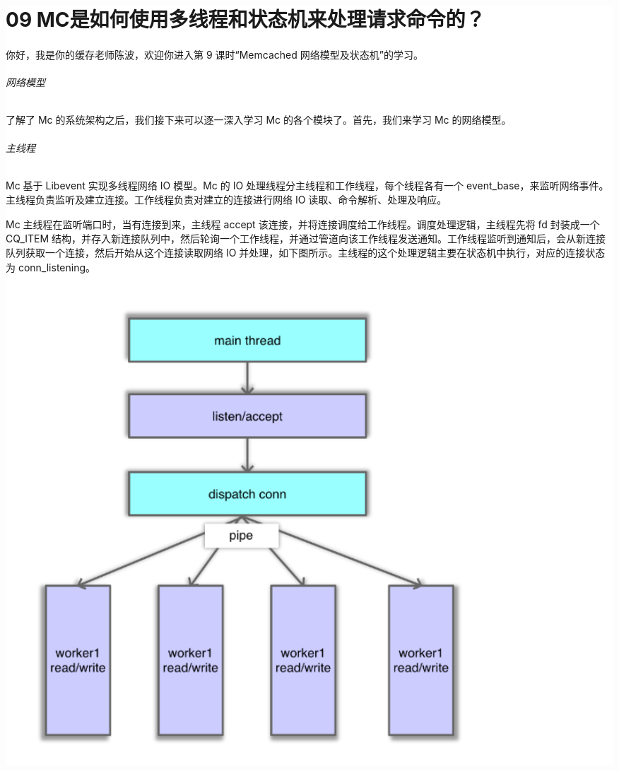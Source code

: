 # 09 MC是如何使用多线程和状态机来处理请求命令的？

你好，我是你的缓存老师陈波，欢迎你进入第 9 课时“Memcached 网络模型及状态机”的学习。

###### 网络模型

了解了 Mc 的系统架构之后，我们接下来可以逐一深入学习 Mc 的各个模块了。首先，我们来学习 Mc 的网络模型。

###### 主线程

Mc 基于 Libevent 实现多线程网络 IO 模型。Mc 的 IO 处理线程分主线程和工作线程，每个线程各有一个 event_base，来监听网络事件。主线程负责监听及建立连接。工作线程负责对建立的连接进行网络 IO 读取、命令解析、处理及响应。

Mc 主线程在监听端口时，当有连接到来，主线程 accept 该连接，并将连接调度给工作线程。调度处理逻辑，主线程先将 fd 封装成一个 CQ_ITEM 结构，并存入新连接队列中，然后轮询一个工作线程，并通过管道向该工作线程发送通知。工作线程监听到通知后，会从新连接队列获取一个连接，然后开始从这个连接读取网络 IO 并处理，如下图所示。主线程的这个处理逻辑主要在状态机中执行，对应的连接状态为 conn_listening。

![img](assets/CgotOV2kVk2AMRZMAADqfhcmoSg472.png)
